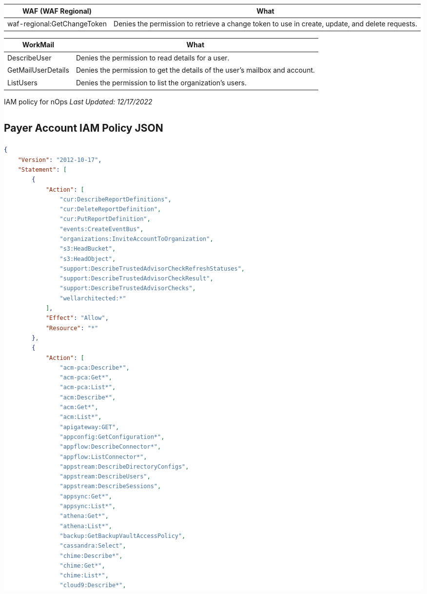 
| <span id="waf">WAF (WAF Regional)</span>  | What |
| --- | --- |
| waf-regional:GetChangeToken | Denies the permission to retrieve a change token to use in create, update, and delete requests. |


| <span id="workmail">WorkMail</span> | What |
| --- | --- |
| DescribeUser | Denies the permission to read details for a user. |
| GetMailUserDetails | Denies the permission to get the details of the user’s mailbox and account. |
| ListUsers | Denies the permission to list the organization’s users. |

IAM policy for nOps _Last Updated: 12/17/2022_


## **Payer Account IAM Policy JSON** ##

```json
{
    "Version": "2012-10-17",
    "Statement": [
        {
            "Action": [
                "cur:DescribeReportDefinitions",
                "cur:DeleteReportDefinition",
                "cur:PutReportDefinition",
                "events:CreateEventBus",
                "organizations:InviteAccountToOrganization",
                "s3:HeadBucket",
                "s3:HeadObject",
                "support:DescribeTrustedAdvisorCheckRefreshStatuses",
                "support:DescribeTrustedAdvisorCheckResult",
                "support:DescribeTrustedAdvisorChecks",
                "wellarchitected:*"
            ],
            "Effect": "Allow",
            "Resource": "*"
        },
        {
            "Action": [
                "acm-pca:Describe*",
                "acm-pca:Get*",
                "acm-pca:List*",
                "acm:Describe*",
                "acm:Get*",
                "acm:List*",
                "apigateway:GET",
                "appconfig:GetConfiguration*",
                "appflow:DescribeConnector*",
                "appflow:ListConnector*",
                "appstream:DescribeDirectoryConfigs",
                "appstream:DescribeUsers",
                "appstream:DescribeSessions",
                "appsync:Get*",
                "appsync:List*",
                "athena:Get*",
                "athena:List*",
                "backup:GetBackupVaultAccessPolicy",
                "cassandra:Select",
                "chime:Describe*",
                "chime:Get*",
                "chime:List*",
                "cloud9:Describe*",
```